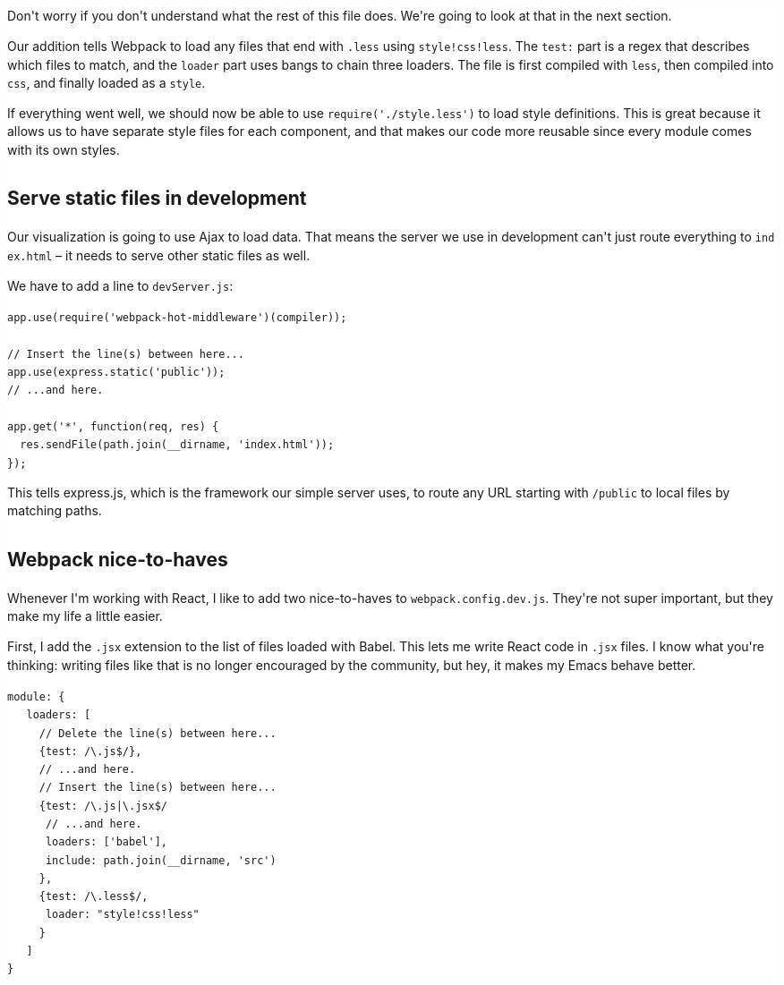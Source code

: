 Don't worry if you don't understand what the rest of this file does. We're
going to look at that in the next section.

Our addition tells Webpack to load any files that end with `.less` using
`style!css!less`. The `test:` part is a regex that describes which files to
match, and the `loader` part uses bangs to chain three loaders. The file is
first compiled with `less`, then compiled into `css`, and finally loaded as a
`style`.

If everything went well, we should now be able to use `require('./style.less')`
to load style definitions. This is great because it allows us to have separate
style files for each component, and that makes our code more reusable since
every module comes with its own styles.

## Serve static files in development

Our visualization is going to use Ajax to load data. That means the server we
use in development can't just route everything to `index.html` – it needs to
serve other static files as well.

We have to add a line to `devServer.js`:

```{.javascript caption="Enable static server on ./public"}
app.use(require('webpack-hot-middleware')(compiler));

// Insert the line(s) between here...
app.use(express.static('public'));
// ...and here.

app.get('*', function(req, res) {
  res.sendFile(path.join(__dirname, 'index.html'));
});
```

This tells express.js, which is the framework our simple server uses, to route
any URL starting with `/public` to local files by matching paths.

## Webpack nice-to-haves

Whenever I'm working with React, I like to add two nice-to-haves to
`webpack.config.dev.js`. They're not super important, but they make my life a
little easier.

First, I add the `.jsx` extension to the list of files loaded with Babel. This
lets me write React code in `.jsx` files. I know what you're thinking: writing
files like that is no longer encouraged by the community, but hey, it makes my
Emacs behave better.

```{.javascript caption="Add .jsx to Babel file extensions"}
module: {
   loaders: [
     // Delete the line(s) between here...
     {test: /\.js$/},
     // ...and here.
     // Insert the line(s) between here...
     {test: /\.js|\.jsx$/
      // ...and here.
      loaders: ['babel'],
      include: path.join(__dirname, 'src')
     },
     {test: /\.less$/,
      loader: "style!css!less"
     }
   ]
}
```
